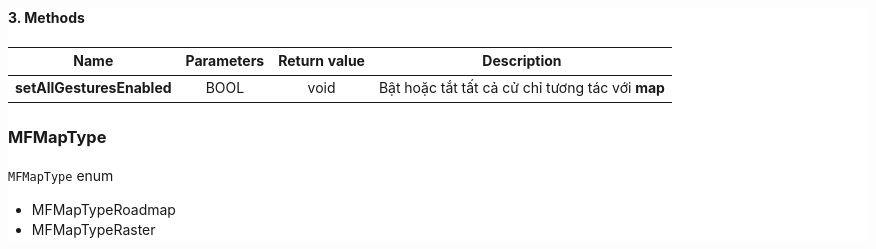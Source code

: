 #### 3. Methods

| Name                       | Parameters                | Return value         | Description                                                                         |
|----------------------------|:-------------------------:|:--------------------:|-------------------------------------------------------------------------------------|
| **setAllGesturesEnabled**  | BOOL                      | void                 | Bật hoặc tắt tất cả cử chỉ tương tác với **map**                                      |

### MFMapType

`MFMapType` enum

- MFMapTypeRoadmap
- MFMapTypeRaster